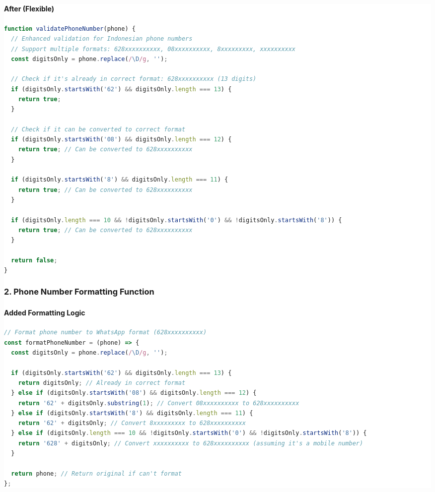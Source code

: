#### After (Flexible)
```typescript
function validatePhoneNumber(phone) {
  // Enhanced validation for Indonesian phone numbers
  // Support multiple formats: 628xxxxxxxxxx, 08xxxxxxxxxx, 8xxxxxxxxx, xxxxxxxxxx
  const digitsOnly = phone.replace(/\D/g, '');
  
  // Check if it's already in correct format: 628xxxxxxxxxx (13 digits)
  if (digitsOnly.startsWith('62') && digitsOnly.length === 13) {
    return true;
  }
  
  // Check if it can be converted to correct format
  if (digitsOnly.startsWith('08') && digitsOnly.length === 12) {
    return true; // Can be converted to 628xxxxxxxxxx
  }
  
  if (digitsOnly.startsWith('8') && digitsOnly.length === 11) {
    return true; // Can be converted to 628xxxxxxxxxx
  }
  
  if (digitsOnly.length === 10 && !digitsOnly.startsWith('0') && !digitsOnly.startsWith('8')) {
    return true; // Can be converted to 628xxxxxxxxxx
  }
  
  return false;
}
```

### 2. **Phone Number Formatting Function**

#### Added Formatting Logic
```typescript
// Format phone number to WhatsApp format (628xxxxxxxxxx)
const formatPhoneNumber = (phone) => {
  const digitsOnly = phone.replace(/\D/g, '');
  
  if (digitsOnly.startsWith('62') && digitsOnly.length === 13) {
    return digitsOnly; // Already in correct format
  } else if (digitsOnly.startsWith('08') && digitsOnly.length === 12) {
    return '62' + digitsOnly.substring(1); // Convert 08xxxxxxxxxx to 628xxxxxxxxxx
  } else if (digitsOnly.startsWith('8') && digitsOnly.length === 11) {
    return '62' + digitsOnly; // Convert 8xxxxxxxxx to 628xxxxxxxxxx
  } else if (digitsOnly.length === 10 && !digitsOnly.startsWith('0') && !digitsOnly.startsWith('8')) {
    return '628' + digitsOnly; // Convert xxxxxxxxxx to 628xxxxxxxxxx (assuming it's a mobile number)
  }
  
  return phone; // Return original if can't format
};
```
